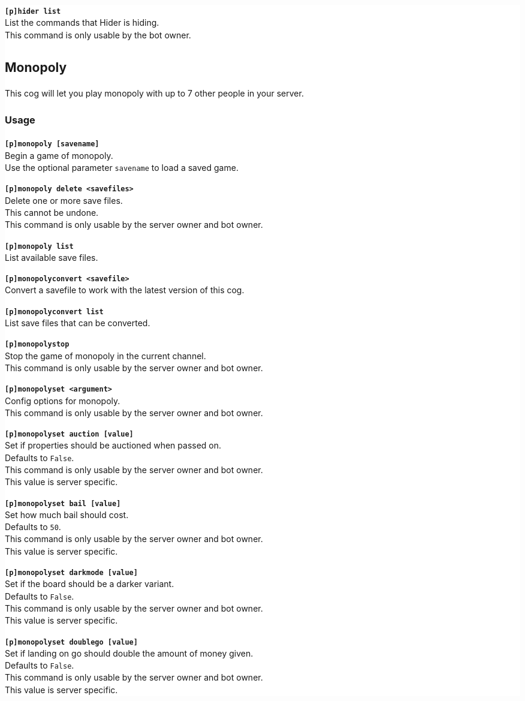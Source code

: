 **`[p]hider list`**  
List the commands that Hider is hiding.  
This command is only usable by the bot owner.

## Monopoly

This cog will let you play monopoly with up to 7 other people in your server.

### Usage

**`[p]monopoly [savename]`**  
Begin a game of monopoly.   
Use the optional parameter `savename` to load a saved game.

**`[p]monopoly delete <savefiles>`**  
Delete one or more save files.  
This cannot be undone.  
This command is only usable by the server owner and bot owner.

**`[p]monopoly list`**  
List available save files.   

**`[p]monopolyconvert <savefile>`**  
Convert a savefile to work with the latest version of this cog.

**`[p]monopolyconvert list`**  
List save files that can be converted.

**`[p]monopolystop`**  
Stop the game of monopoly in the current channel.  
This command is only usable by the server owner and bot owner.

**`[p]monopolyset <argument>`**  
Config options for monopoly.  
This command is only usable by the server owner and bot owner.

**`[p]monopolyset auction [value]`**  
Set if properties should be auctioned when passed on.  
Defaults to `False`.  
This command is only usable by the server owner and bot owner.  
This value is server specific.

**`[p]monopolyset bail [value]`**  
Set how much bail should cost.  
Defaults to `50`.  
This command is only usable by the server owner and bot owner.  
This value is server specific.

**`[p]monopolyset darkmode [value]`**  
Set if the board should be a darker variant.  
Defaults to `False`.  
This command is only usable by the server owner and bot owner.  
This value is server specific.

**`[p]monopolyset doublego [value]`**  
Set if landing on go should double the amount of money given.  
Defaults to `False`.  
This command is only usable by the server owner and bot owner.  
This value is server specific.
